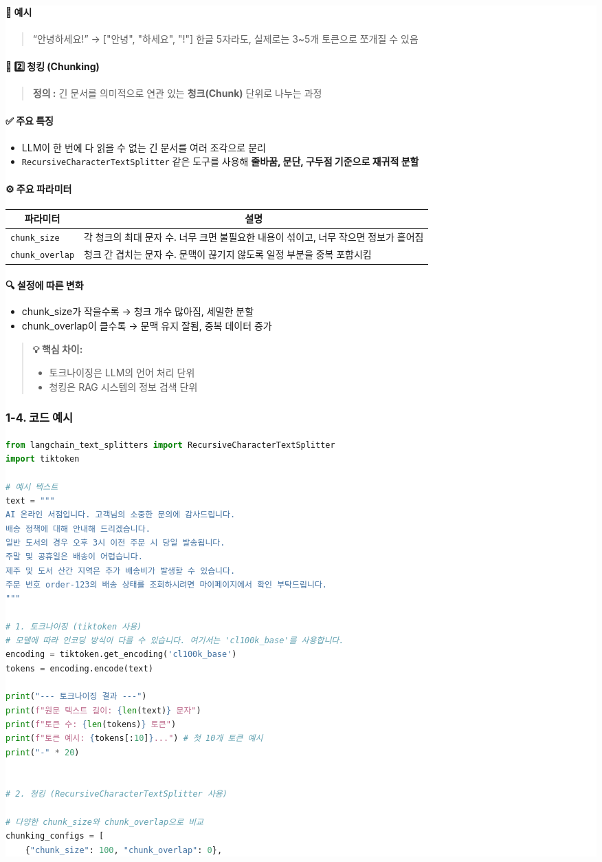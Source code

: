 #### 📘 예시

> “안녕하세요!” → ["안녕", "하세요", "!"]
> 한글 5자라도, 실제로는 3~5개 토큰으로 쪼개질 수 있음

#### 🧩 2️⃣ 청킹 (Chunking)

> **정의 :**
> 긴 문서를 의미적으로 연관 있는 **청크(Chunk)** 단위로 나누는 과정

#### ✅ 주요 특징

- LLM이 한 번에 다 읽을 수 없는 긴 문서를 여러 조각으로 분리
- `RecursiveCharacterTextSplitter` 같은 도구를 사용해 **줄바꿈, 문단, 구두점 기준으로 재귀적 분할**

#### ⚙️ 주요 파라미터

| 파라미터        | 설명                                                                                |
| --------------- | ----------------------------------------------------------------------------------- |
| `chunk_size`    | 각 청크의 최대 문자 수. 너무 크면 불필요한 내용이 섞이고, 너무 작으면 정보가 흩어짐 |
| `chunk_overlap` | 청크 간 겹치는 문자 수. 문맥이 끊기지 않도록 일정 부분을 중복 포함시킴              |

#### 🔍 설정에 따른 변화

- chunk_size가 작을수록 → 청크 개수 많아짐, 세밀한 분할
- chunk_overlap이 클수록 → 문맥 유지 잘됨, 중복 데이터 증가

> **💡 핵심 차이:**
>
> - 토크나이징은 LLM의 언어 처리 단위
> - 청킹은 RAG 시스템의 정보 검색 단위

### 1-4. 코드 예시

```python
from langchain_text_splitters import RecursiveCharacterTextSplitter
import tiktoken

# 예시 텍스트
text = """
AI 온라인 서점입니다. 고객님의 소중한 문의에 감사드립니다.
배송 정책에 대해 안내해 드리겠습니다.
일반 도서의 경우 오후 3시 이전 주문 시 당일 발송됩니다.
주말 및 공휴일은 배송이 어렵습니다.
제주 및 도서 산간 지역은 추가 배송비가 발생할 수 있습니다.
주문 번호 order-123의 배송 상태를 조회하시려면 마이페이지에서 확인 부탁드립니다.
"""

# 1. 토크나이징 (tiktoken 사용)
# 모델에 따라 인코딩 방식이 다를 수 있습니다. 여기서는 'cl100k_base'를 사용합니다.
encoding = tiktoken.get_encoding('cl100k_base')
tokens = encoding.encode(text)

print("--- 토크나이징 결과 ---")
print(f"원문 텍스트 길이: {len(text)} 문자")
print(f"토큰 수: {len(tokens)} 토큰")
print(f"토큰 예시: {tokens[:10]}...") # 첫 10개 토큰 예시
print("-" * 20)


# 2. 청킹 (RecursiveCharacterTextSplitter 사용)

# 다양한 chunk_size와 chunk_overlap으로 비교
chunking_configs = [
    {"chunk_size": 100, "chunk_overlap": 0},
```
